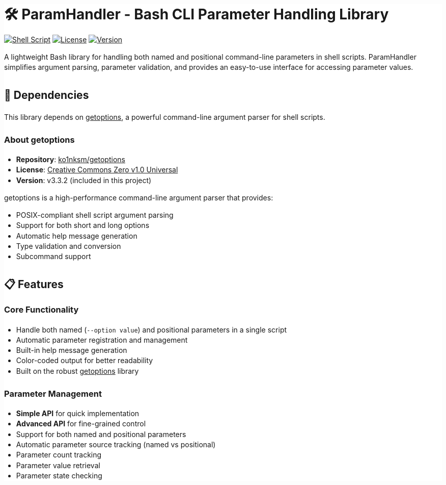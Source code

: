 # 🛠️ ParamHandler - Bash CLI Parameter Handling Library

[![Shell Script](https://img.shields.io/badge/Shell-Bash-4EAA25?logo=gnu-bash&logoColor=white)](https://www.gnu.org/software/bash/)
[![License](https://img.shields.io/badge/License-MIT-blue.svg)](LICENSE)
[![Version](https://img.shields.io/badge/Version-1.0.0-0052CC)](CHANGELOG.md)

A lightweight Bash library for handling both named and positional command-line parameters in shell scripts. ParamHandler simplifies argument parsing, parameter validation, and provides an easy-to-use interface for accessing parameter values.

## 🔗 Dependencies

This library depends on [getoptions](https://github.com/ko1nksm/getoptions), a powerful command-line argument parser for shell scripts.

### About getoptions

- **Repository**: [ko1nksm/getoptions](https://github.com/ko1nksm/getoptions)
- **License**: [Creative Commons Zero v1.0 Universal](https://github.com/ko1nksm/getoptions/blob/master/LICENSE)
- **Version**: v3.3.2 (included in this project)

getoptions is a high-performance command-line argument parser that provides:

- POSIX-compliant shell script argument parsing
- Support for both short and long options
- Automatic help message generation
- Type validation and conversion
- Subcommand support

## 📋 Features

### Core Functionality

- Handle both named (`--option value`) and positional parameters in a single script
- Automatic parameter registration and management
- Built-in help message generation
- Color-coded output for better readability
- Built on the robust [getoptions](https://github.com/ko1nksm/getoptions) library

### Parameter Management

- **Simple API** for quick implementation
- **Advanced API** for fine-grained control
- Support for both named and positional parameters
- Automatic parameter source tracking (named vs positional)
- Parameter count tracking
- Parameter value retrieval
- Parameter state checking
